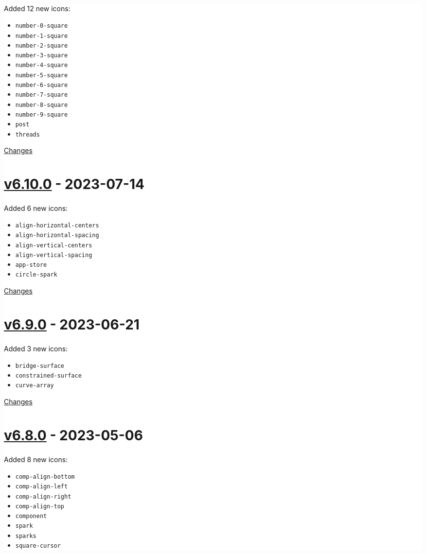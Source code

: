 Added 12 new icons:
- `number-0-square`
- `number-1-square`
- `number-2-square`
- `number-3-square`
- `number-4-square`
- `number-5-square`
- `number-6-square`
- `number-7-square`
- `number-8-square`
- `number-9-square`
- `post`
- `threads`

[Changes][v6.11.0]


<a id="v6.10.0"></a>
# [v6.10.0](https://github.com/iconoir-icons/iconoir/releases/tag/v6.10.0) - 2023-07-14

Added 6 new icons:

- `align-horizontal-centers`
- `align-horizontal-spacing`
- `align-vertical-centers`
- `align-vertical-spacing`
- `app-store`
- `circle-spark`

[Changes][v6.10.0]


<a id="v6.9.0"></a>
# [v6.9.0](https://github.com/iconoir-icons/iconoir/releases/tag/v6.9.0) - 2023-06-21

Added 3 new icons:

- `bridge-surface`
- `constrained-surface`
- `curve-array`

[Changes][v6.9.0]


<a id="v6.8.0"></a>
# [v6.8.0](https://github.com/iconoir-icons/iconoir/releases/tag/v6.8.0) - 2023-05-06

Added 8 new icons:
- `comp-align-bottom`
- `comp-align-left`
- `comp-align-right`
- `comp-align-top`
- `component`
- `spark`
- `sparks`
- `square-cursor`


[v7.10.0]: https://github.com/iconoir-icons/iconoir/compare/v7.9.0...v7.10.0
[v7.9.0]: https://github.com/iconoir-icons/iconoir/compare/v7.8.0...v7.9.0
[v7.8.0]: https://github.com/iconoir-icons/iconoir/compare/v7.7.0...v7.8.0
[v7.7.0]: https://github.com/iconoir-icons/iconoir/compare/v7.6.0...v7.7.0
[v7.6.0]: https://github.com/iconoir-icons/iconoir/compare/v7.5.0...v7.6.0
[v7.5.0]: https://github.com/iconoir-icons/iconoir/compare/v7.4.0...v7.5.0
[v7.4.0]: https://github.com/iconoir-icons/iconoir/compare/v7.3.0...v7.4.0
[v7.3.0]: https://github.com/iconoir-icons/iconoir/compare/v7.2.0...v7.3.0
[v7.2.0]: https://github.com/iconoir-icons/iconoir/compare/v7.1.0...v7.2.0
[v7.1.0]: https://github.com/iconoir-icons/iconoir/compare/v7.0.3...v7.1.0
[v7.0.3]: https://github.com/iconoir-icons/iconoir/compare/v7.0.2...v7.0.3
[v7.0.2]: https://github.com/iconoir-icons/iconoir/compare/v7.0.1...v7.0.2
[v7.0.1]: https://github.com/iconoir-icons/iconoir/compare/v7.0.0...v7.0.1
[v7.0.0]: https://github.com/iconoir-icons/iconoir/compare/v6.11.0...v7.0.0
[v6.11.0]: https://github.com/iconoir-icons/iconoir/compare/v6.10.0...v6.11.0
[v6.10.0]: https://github.com/iconoir-icons/iconoir/compare/v6.9.0...v6.10.0
[v6.9.0]: https://github.com/iconoir-icons/iconoir/compare/v6.8.0...v6.9.0
[v6.8.0]: https://github.com/iconoir-icons/iconoir/compare/v6.7.0...v6.8.0
[v6.7.0]: https://github.com/iconoir-icons/iconoir/compare/v6.6.0...v6.7.0
[v6.6.0]: https://github.com/iconoir-icons/iconoir/compare/v6.5.0...v6.6.0
[v6.5.0]: https://github.com/iconoir-icons/iconoir/compare/v6.4.1...v6.5.0
[v6.4.1]: https://github.com/iconoir-icons/iconoir/compare/v6.4.0...v6.4.1
[v6.4.0]: https://github.com/iconoir-icons/iconoir/compare/v6.3.0...v6.4.0
[v6.3.0]: https://github.com/iconoir-icons/iconoir/compare/v6.2.1...v6.3.0
[v6.2.1]: https://github.com/iconoir-icons/iconoir/compare/v6.2.0...v6.2.1
[v6.2.0]: https://github.com/iconoir-icons/iconoir/compare/v6.1.1...v6.2.0
[v6.1.1]: https://github.com/iconoir-icons/iconoir/compare/v6.1.0...v6.1.1
[v6.1.0]: https://github.com/iconoir-icons/iconoir/compare/v6.0...v6.1.0
[v6.0]: https://github.com/iconoir-icons/iconoir/compare/v5.5.2...v6.0
[v5.5.2]: https://github.com/iconoir-icons/iconoir/compare/v5.5.1...v5.5.2
[v5.5.1]: https://github.com/iconoir-icons/iconoir/compare/v5.5...v5.5.1
[v5.5]: https://github.com/iconoir-icons/iconoir/compare/v5.4.1...v5.5
[v5.4.1]: https://github.com/iconoir-icons/iconoir/compare/v5.4...v5.4.1
[v5.4]: https://github.com/iconoir-icons/iconoir/compare/v5.3.2...v5.4
[v5.3.2]: https://github.com/iconoir-icons/iconoir/compare/v5.3.1...v5.3.2
[v5.3.1]: https://github.com/iconoir-icons/iconoir/compare/v5.3.0...v5.3.1
[v5.3.0]: https://github.com/iconoir-icons/iconoir/compare/v5.2.0...v5.3.0
[v5.2.0]: https://github.com/iconoir-icons/iconoir/compare/v5.1.4...v5.2.0
[v5.1.4]: https://github.com/iconoir-icons/iconoir/compare/v5.1.3...v5.1.4
[v5.1.3]: https://github.com/iconoir-icons/iconoir/compare/v5.1.2...v5.1.3
[v5.1.2]: https://github.com/iconoir-icons/iconoir/compare/v5.1.1...v5.1.2
[v5.1.1]: https://github.com/iconoir-icons/iconoir/compare/v5.1...v5.1.1
[v5.1]: https://github.com/iconoir-icons/iconoir/compare/v5.0...v5.1
[v5.0]: https://github.com/iconoir-icons/iconoir/compare/v4.9.2...v5.0
[v4.9.2]: https://github.com/iconoir-icons/iconoir/compare/v4.9.1...v4.9.2
[v4.9.1]: https://github.com/iconoir-icons/iconoir/compare/v4.9...v4.9.1
[v4.9]: https://github.com/iconoir-icons/iconoir/compare/v4.8.1...v4.9
[v4.8.1]: https://github.com/iconoir-icons/iconoir/compare/v4.8...v4.8.1
[v4.8]: https://github.com/iconoir-icons/iconoir/compare/v4.7.1...v4.8
[v4.7.1]: https://github.com/iconoir-icons/iconoir/compare/v4.7...v4.7.1
[v4.7]: https://github.com/iconoir-icons/iconoir/compare/v4.6...v4.7
[v4.6]: https://github.com/iconoir-icons/iconoir/compare/v4.5.1...v4.6
[v4.5.1]: https://github.com/iconoir-icons/iconoir/compare/v4.5...v4.5.1
[v4.5]: https://github.com/iconoir-icons/iconoir/compare/v4.4...v4.5
[v4.4]: https://github.com/iconoir-icons/iconoir/compare/v4.3.1...v4.4
[v4.3.1]: https://github.com/iconoir-icons/iconoir/compare/v4.3.0...v4.3.1
[v4.3.0]: https://github.com/iconoir-icons/iconoir/compare/v4.2.2...v4.3.0
[v4.2.2]: https://github.com/iconoir-icons/iconoir/compare/v4.2.1...v4.2.2
[v4.2.1]: https://github.com/iconoir-icons/iconoir/compare/v4.2...v4.2.1
[v4.2]: https://github.com/iconoir-icons/iconoir/tree/v4.2